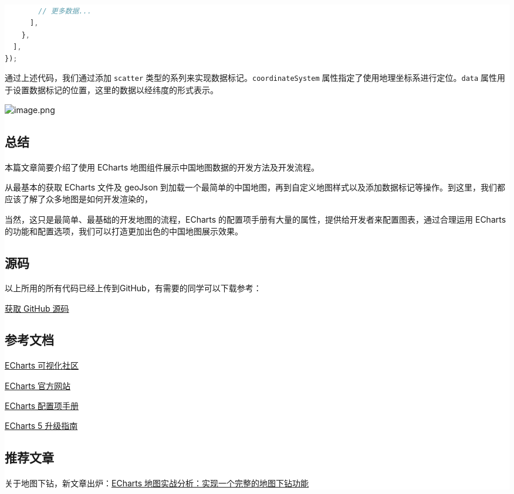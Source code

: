 ```javascript
        // 更多数据...
      ],
    },
  ],
});
```

通过上述代码，我们通过添加 `scatter` 类型的系列来实现数据标记。`coordinateSystem` 属性指定了使用地理坐标系进行定位。`data` 属性用于设置数据标记的位置，这里的数据以经纬度的形式表示。

![image.png](https://p6-juejin.byteimg.com/tos-cn-i-k3u1fbpfcp/0cb0bbb7f38a46bd8829f2801d51514b~tplv-k3u1fbpfcp-jj-mark:0:0:0:0:q75.image#?w=801&h=691&s=82119&e=png&b=ffffff)

## 总结

本篇文章简要介绍了使用 ECharts 地图组件展示中国地图数据的开发方法及开发流程。

从最基本的获取 ECharts 文件及 geoJson 到加载一个最简单的中国地图，再到自定义地图样式以及添加数据标记等操作。到这里，我们都应该了解了众多地图是如何开发渲染的，

当然，这只是最简单、最基础的开发地图的流程，ECharts 的配置项手册有大量的属性，提供给开发者来配置图表，通过合理运用 ECharts 的功能和配置选项，我们可以打造更加出色的中国地图展示效果。

## 源码

以上所用的所有代码已经上传到GitHub，有需要的同学可以下载参考：

[获取 GitHub 源码](https://github.com/anyup/juejin-up/tree/master/src/echarts)

## 参考文档

[ECharts 可视化社区](https://www.makeapie.cn/echarts)

[ECharts 官方网站](https://echarts.apache.org/zh/index.html)

[ECharts 配置项手册](https://echarts.apache.org/zh/option.html#title)

[ECharts 5 升级指南](https://echarts.apache.org/handbook/zh/basics/release-note/v5-upgrade-guide/)

## 推荐文章

关于地图下钻，新文章出炉：[ECharts 地图实战分析：实现一个完整的地图下钻功能](https://juejin.cn/post/7345297984264863782)

<ArticleFooter link="https://juejin.cn/post/7313742254144880676" />
